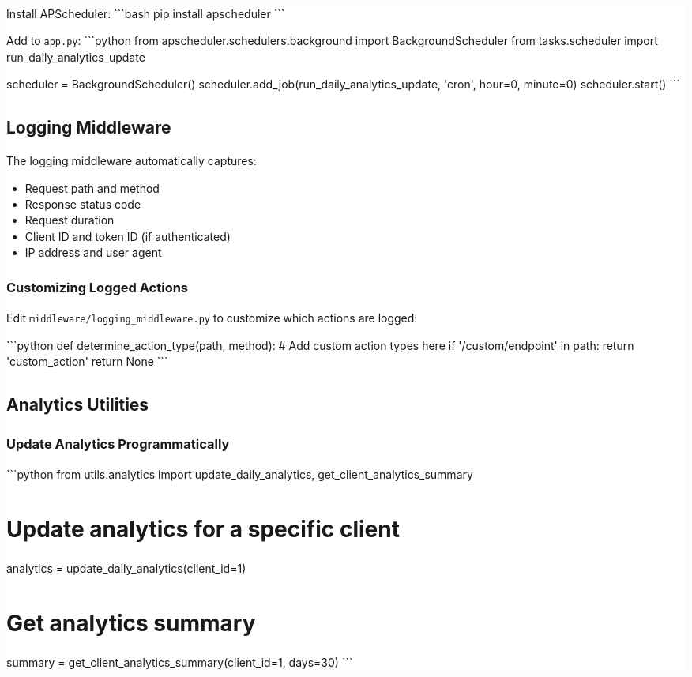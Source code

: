 Install APScheduler:
\`\`\`bash
pip install apscheduler
\`\`\`

Add to `app.py`:
\`\`\`python
from apscheduler.schedulers.background import BackgroundScheduler
from tasks.scheduler import run_daily_analytics_update

scheduler = BackgroundScheduler()
scheduler.add_job(run_daily_analytics_update, 'cron', hour=0, minute=0)
scheduler.start()
\`\`\`

## Logging Middleware

The logging middleware automatically captures:
- Request path and method
- Response status code
- Request duration
- Client ID and token ID (if authenticated)
- IP address and user agent

### Customizing Logged Actions

Edit `middleware/logging_middleware.py` to customize which actions are logged:

\`\`\`python
def determine_action_type(path, method):
    # Add custom action types here
    if '/custom/endpoint' in path:
        return 'custom_action'
    return None
\`\`\`

## Analytics Utilities

### Update Analytics Programmatically

\`\`\`python
from utils.analytics import update_daily_analytics, get_client_analytics_summary

# Update analytics for a specific client
analytics = update_daily_analytics(client_id=1)

# Get analytics summary
summary = get_client_analytics_summary(client_id=1, days=30)
\`\`\`

